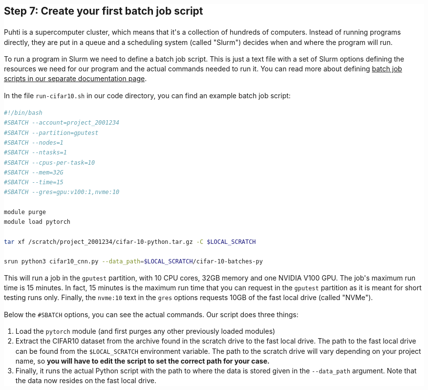 
## Step 7: Create your first batch job script

Puhti is a supercomputer cluster, which means that it's a collection of hundreds
of computers. Instead of running programs directly, they are put in a queue and
a scheduling system (called "Slurm") decides when and where the program will
run.

To run a program in Slurm we need to define a batch job script. This is just a
text file with a set of Slurm options defining the resources we need for our
program and the actual commands needed to run it. You can read more about
defining [batch job scripts in our separate documentation
page](../../computing/running/creating-job-scripts-puhti.md).

In the file `run-cifar10.sh` in our code directory, you can find an example
batch job script:

```bash
#!/bin/bash
#SBATCH --account=project_2001234
#SBATCH --partition=gputest
#SBATCH --nodes=1
#SBATCH --ntasks=1
#SBATCH --cpus-per-task=10
#SBATCH --mem=32G
#SBATCH --time=15
#SBATCH --gres=gpu:v100:1,nvme:10

module purge
module load pytorch

tar xf /scratch/project_2001234/cifar-10-python.tar.gz -C $LOCAL_SCRATCH

srun python3 cifar10_cnn.py --data_path=$LOCAL_SCRATCH/cifar-10-batches-py
```

This will run a job in the `gputest` partition, with 10 CPU cores, 32GB memory
and one NVIDIA V100 GPU. The job's maximum run time is 15 minutes. In fact, 15
minutes is the maximum run time that you can request in the `gputest` partition
as it is meant for short testing runs only. Finally, the `nvme:10` text in the
`gres` options requests 10GB of the fast local drive (called "NVMe").

Below the `#SBATCH` options, you can see the actual commands. Our script does
three things:

1. Load the `pytorch` module (and first purges any other previously loaded
   modules)
2. Extract the CIFAR10 dataset from the archive found in the scratch drive to
   the fast local drive. The path to the fast local drive can be found from the
   `$LOCAL_SCRATCH` environment variable. The path to the scratch drive will
   vary depending on your project name, so **you will have to edit the script to
   set the correct path for your case.**
3. Finally, it runs the actual Python script with the path to where the data is
   stored given in the `--data_path` argument. Note that the data now resides on
   the fast local drive.
